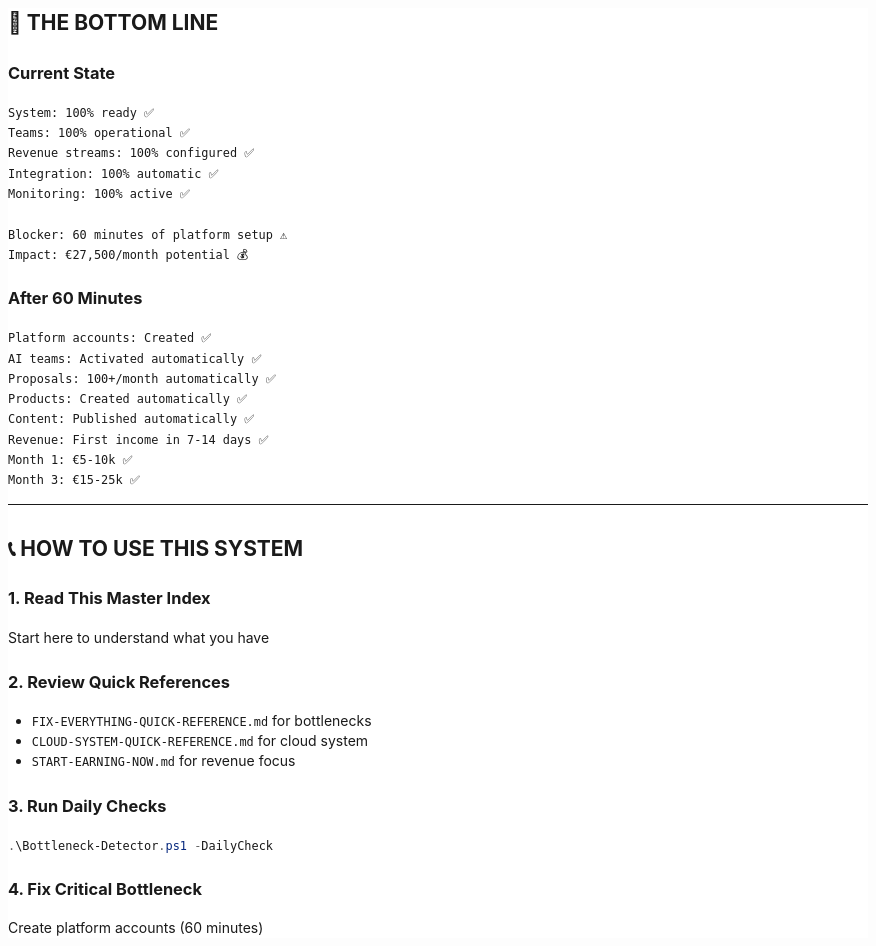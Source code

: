
## 🚀 THE BOTTOM LINE

### Current State

```
System: 100% ready ✅
Teams: 100% operational ✅
Revenue streams: 100% configured ✅
Integration: 100% automatic ✅
Monitoring: 100% active ✅

Blocker: 60 minutes of platform setup ⚠️
Impact: €27,500/month potential 💰
```

### After 60 Minutes

```
Platform accounts: Created ✅
AI teams: Activated automatically ✅
Proposals: 100+/month automatically ✅
Products: Created automatically ✅
Content: Published automatically ✅
Revenue: First income in 7-14 days ✅
Month 1: €5-10k ✅
Month 3: €15-25k ✅
```

---

## 📞 HOW TO USE THIS SYSTEM

### 1. Read This Master Index

Start here to understand what you have

### 2. Review Quick References

- `FIX-EVERYTHING-QUICK-REFERENCE.md` for bottlenecks
- `CLOUD-SYSTEM-QUICK-REFERENCE.md` for cloud system
- `START-EARNING-NOW.md` for revenue focus

### 3. Run Daily Checks

```powershell
.\Bottleneck-Detector.ps1 -DailyCheck
```

### 4. Fix Critical Bottleneck

Create platform accounts (60 minutes)
